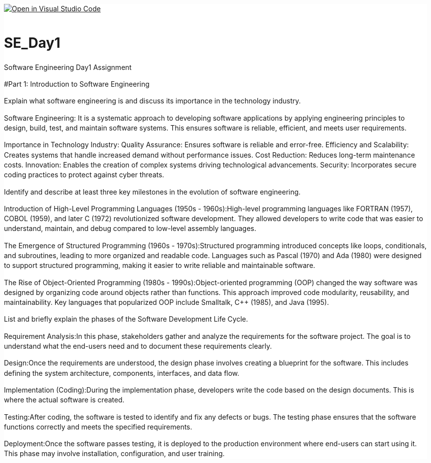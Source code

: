 [![Open in Visual Studio Code](https://classroom.github.com/assets/open-in-vscode-2e0aaae1b6195c2367325f4f02e2d04e9abb55f0b24a779b69b11b9e10269abc.svg)](https://classroom.github.com/online_ide?assignment_repo_id=18367499&assignment_repo_type=AssignmentRepo)
# SE_Day1
Software Engineering Day1 Assignment

#Part 1: Introduction to Software Engineering

Explain what software engineering is and discuss its importance in the technology industry.

Software Engineering: It is a systematic approach to developing software applications by applying engineering principles to design, build, test, and maintain software systems. This ensures software is reliable, efficient, and meets user requirements.

Importance in Technology Industry:
Quality Assurance: Ensures software is reliable and error-free.
Efficiency and Scalability: Creates systems that handle increased demand without performance issues.
Cost Reduction: Reduces long-term maintenance costs.
Innovation: Enables the creation of complex systems driving technological advancements.
Security: Incorporates secure coding practices to protect against cyber threats.


Identify and describe at least three key milestones in the evolution of software engineering.

Introduction of High-Level Programming Languages (1950s - 1960s):High-level programming languages like FORTRAN (1957), COBOL (1959), and later C (1972) revolutionized software development. They allowed developers to write code that was easier to understand, maintain, and debug compared to low-level assembly languages.

The Emergence of Structured Programming (1960s - 1970s):Structured programming introduced concepts like loops, conditionals, and subroutines, leading to more organized and readable code. Languages such as Pascal (1970) and Ada (1980) were designed to support structured programming, making it easier to write reliable and maintainable software.

The Rise of Object-Oriented Programming (1980s - 1990s):Object-oriented programming (OOP) changed the way software was designed by organizing code around objects rather than functions. This approach improved code modularity, reusability, and maintainability. Key languages that popularized OOP include Smalltalk, C++ (1985), and Java (1995).

List and briefly explain the phases of the Software Development Life Cycle.

Requirement Analysis:In this phase, stakeholders gather and analyze the requirements for the software project. The goal is to understand what the end-users need and to document these requirements clearly.

Design:Once the requirements are understood, the design phase involves creating a blueprint for the software. This includes defining the system architecture, components, interfaces, and data flow.

Implementation (Coding):During the implementation phase, developers write the code based on the design documents. This is where the actual software is created.

Testing:After coding, the software is tested to identify and fix any defects or bugs. The testing phase ensures that the software functions correctly and meets the specified requirements.

Deployment:Once the software passes testing, it is deployed to the production environment where end-users can start using it. This phase may involve installation, configuration, and user training.
